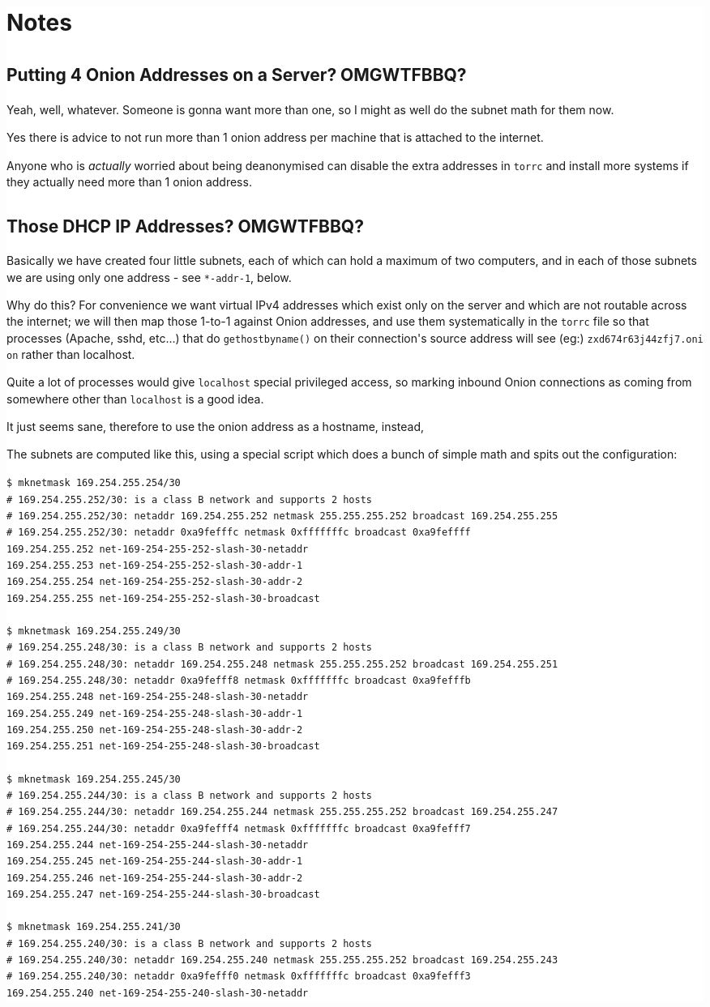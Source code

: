 # Notes

## Putting 4 Onion Addresses on a Server? OMGWTFBBQ?

Yeah, well, whatever. Someone is gonna want more than one, so I might as well do the subnet math for them now.

Yes there is advice to not run more than 1 onion address per machine that is attached to the internet.

Anyone who is *actually* worried about being deanonymised can disable the extra addresses in `torrc` and install more systems if they actually need more than 1 onion address.

## Those DHCP IP Addresses? OMGWTFBBQ?

Basically we have created four little subnets, each of which can hold a maximum of two computers, and in each of those subnets we are using only one address - see `*-addr-1`, below.

Why do this? For convenience we want virtual IPv4 addresses which exist only on the server and which are not routable across the internet; we will then map those 1-to-1 against Onion addresses, and use them systematically in the `torrc` file so that processes (Apache, sshd, etc...) that do `gethostbyname()` on their connection's source address will see (eg:) `zxd674r63j44zfj7.onion` rather than localhost.

Quite a lot of processes would give `localhost` special privileged access, so marking inbound Onion connections as coming from somewhere other than `localhost` is a good idea.

It just seems sane, therefore to use the onion address as a hostname, instead,

The subnets are computed like this, using a special script which does a bunch of simple math and spits out the configuration:

```
$ mknetmask 169.254.255.254/30
# 169.254.255.252/30: is a class B network and supports 2 hosts
# 169.254.255.252/30: netaddr 169.254.255.252 netmask 255.255.255.252 broadcast 169.254.255.255
# 169.254.255.252/30: netaddr 0xa9fefffc netmask 0xfffffffc broadcast 0xa9feffff
169.254.255.252 net-169-254-255-252-slash-30-netaddr
169.254.255.253 net-169-254-255-252-slash-30-addr-1
169.254.255.254 net-169-254-255-252-slash-30-addr-2
169.254.255.255 net-169-254-255-252-slash-30-broadcast

$ mknetmask 169.254.255.249/30
# 169.254.255.248/30: is a class B network and supports 2 hosts
# 169.254.255.248/30: netaddr 169.254.255.248 netmask 255.255.255.252 broadcast 169.254.255.251
# 169.254.255.248/30: netaddr 0xa9fefff8 netmask 0xfffffffc broadcast 0xa9fefffb
169.254.255.248 net-169-254-255-248-slash-30-netaddr
169.254.255.249 net-169-254-255-248-slash-30-addr-1
169.254.255.250 net-169-254-255-248-slash-30-addr-2
169.254.255.251 net-169-254-255-248-slash-30-broadcast

$ mknetmask 169.254.255.245/30
# 169.254.255.244/30: is a class B network and supports 2 hosts
# 169.254.255.244/30: netaddr 169.254.255.244 netmask 255.255.255.252 broadcast 169.254.255.247
# 169.254.255.244/30: netaddr 0xa9fefff4 netmask 0xfffffffc broadcast 0xa9fefff7
169.254.255.244 net-169-254-255-244-slash-30-netaddr
169.254.255.245 net-169-254-255-244-slash-30-addr-1
169.254.255.246 net-169-254-255-244-slash-30-addr-2
169.254.255.247 net-169-254-255-244-slash-30-broadcast

$ mknetmask 169.254.255.241/30
# 169.254.255.240/30: is a class B network and supports 2 hosts
# 169.254.255.240/30: netaddr 169.254.255.240 netmask 255.255.255.252 broadcast 169.254.255.243
# 169.254.255.240/30: netaddr 0xa9fefff0 netmask 0xfffffffc broadcast 0xa9fefff3
169.254.255.240 net-169-254-255-240-slash-30-netaddr
```
